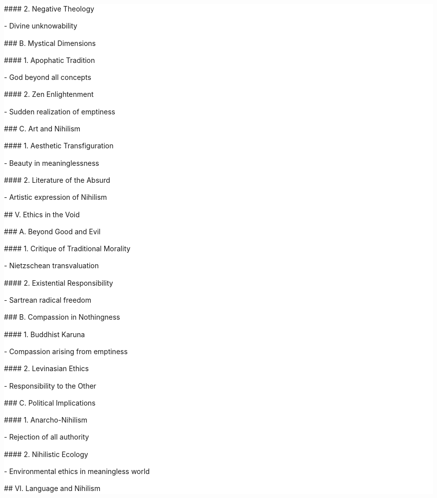\#### 2. Negative Theology

\- Divine unknowability

  

\### B. Mystical Dimensions

\#### 1. Apophatic Tradition

\- God beyond all concepts

\#### 2. Zen Enlightenment

\- Sudden realization of emptiness

  

\### C. Art and Nihilism

\#### 1. Aesthetic Transfiguration

\- Beauty in meaninglessness

\#### 2. Literature of the Absurd

\- Artistic expression of Nihilism

  

\## V. Ethics in the Void

\### A. Beyond Good and Evil

\#### 1. Critique of Traditional Morality

\- Nietzschean transvaluation

\#### 2. Existential Responsibility

\- Sartrean radical freedom

  

\### B. Compassion in Nothingness

\#### 1. Buddhist Karuna

\- Compassion arising from emptiness

\#### 2. Levinasian Ethics

\- Responsibility to the Other

  

\### C. Political Implications

\#### 1. Anarcho-Nihilism

\- Rejection of all authority

\#### 2. Nihilistic Ecology

\- Environmental ethics in meaningless world

  

\## VI. Language and Nihilism
